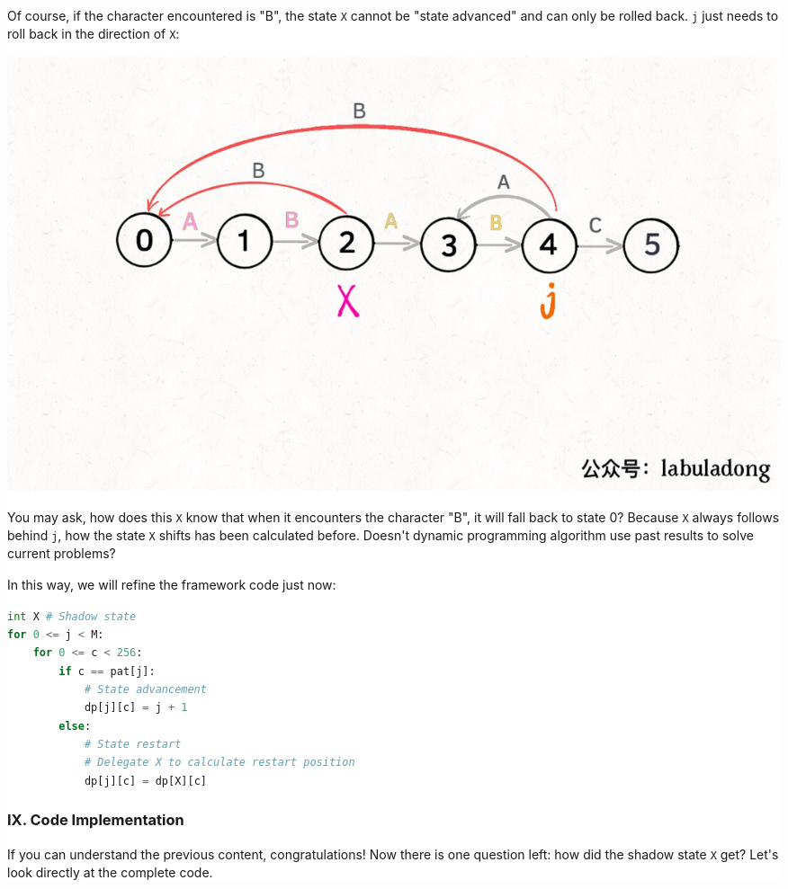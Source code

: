 Of course, if the character encountered is "B", the state `X` cannot be "state advanced" and can only be rolled back. `j` just needs to roll back in the direction of `X`:

![](../Pictures/kmp/shadow2.jpg)

You may ask, how does this `X` know that when it encounters the character "B", it will fall back to state 0?  Because `X` always follows behind `j`, how the state `X` shifts has been calculated before.  Doesn't dynamic programming algorithm use past results to solve current problems?

In this way, we will refine the framework code just now:

```python
int X # Shadow state
for 0 <= j < M:
    for 0 <= c < 256:
        if c == pat[j]:
            # State advancement
            dp[j][c] = j + 1
        else: 
            # State restart
            # Delegate X to calculate restart position
            dp[j][c] = dp[X][c] 
```

### IX. Code Implementation

If you can understand the previous content, congratulations! Now there is one question left: how did the shadow state `X` get?  Let's look directly at the complete code.
